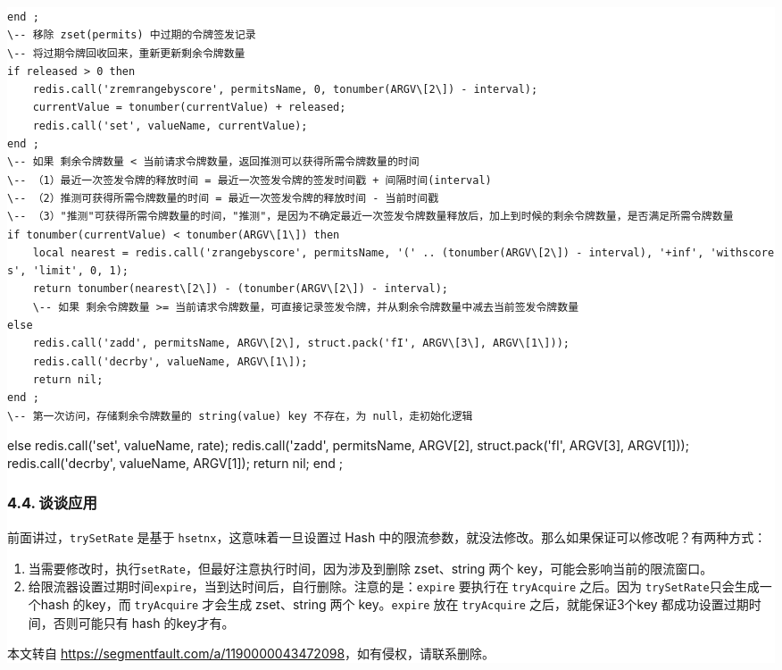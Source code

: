     end ;
    \-- 移除 zset(permits) 中过期的令牌签发记录
    \-- 将过期令牌回收回来，重新更新剩余令牌数量
    if released > 0 then
        redis.call('zremrangebyscore', permitsName, 0, tonumber(ARGV\[2\]) - interval);
        currentValue = tonumber(currentValue) + released;
        redis.call('set', valueName, currentValue);
    end ;
    \-- 如果 剩余令牌数量 < 当前请求令牌数量，返回推测可以获得所需令牌数量的时间
    \-- （1）最近一次签发令牌的释放时间 = 最近一次签发令牌的签发时间戳 + 间隔时间(interval)
    \-- （2）推测可获得所需令牌数量的时间 = 最近一次签发令牌的释放时间 - 当前时间戳
    \-- （3）"推测"可获得所需令牌数量的时间，"推测"，是因为不确定最近一次签发令牌数量释放后，加上到时候的剩余令牌数量，是否满足所需令牌数量
    if tonumber(currentValue) < tonumber(ARGV\[1\]) then
        local nearest = redis.call('zrangebyscore', permitsName, '(' .. (tonumber(ARGV\[2\]) - interval), '+inf', 'withscores', 'limit', 0, 1);
        return tonumber(nearest\[2\]) - (tonumber(ARGV\[2\]) - interval);
        \-- 如果 剩余令牌数量 >= 当前请求令牌数量，可直接记录签发令牌，并从剩余令牌数量中减去当前签发令牌数量
    else
        redis.call('zadd', permitsName, ARGV\[2\], struct.pack('fI', ARGV\[3\], ARGV\[1\]));
        redis.call('decrby', valueName, ARGV\[1\]);
        return nil;
    end ;
    \-- 第一次访问，存储剩余令牌数量的 string(value) key 不存在，为 null，走初始化逻辑
else
    redis.call('set', valueName, rate);
    redis.call('zadd', permitsName, ARGV\[2\], struct.pack('fI', ARGV\[3\], ARGV\[1\]));
    redis.call('decrby', valueName, ARGV\[1\]);
    return nil;
end ;

### 4.4. 谈谈应用

前面讲过，`trySetRate` 是基于 `hsetnx`，这意味着一旦设置过 Hash 中的限流参数，就没法修改。那么如果保证可以修改呢？有两种方式：

1.  当需要修改时，执行`setRate`，但最好注意执行时间，因为涉及到删除 zset、string 两个 key，可能会影响当前的限流窗口。
2.  给限流器设置过期时间`expire`，当到达时间后，自行删除。注意的是：`expire` 要执行在 `tryAcquire` 之后。因为 `trySetRate`只会生成一个hash 的key，而 `tryAcquire` 才会生成 zset、string 两个 key。`expire` 放在 `tryAcquire` 之后，就能保证3个key 都成功设置过期时间，否则可能只有 hash 的key才有。

本文转自 <https://segmentfault.com/a/1190000043472098>，如有侵权，请联系删除。